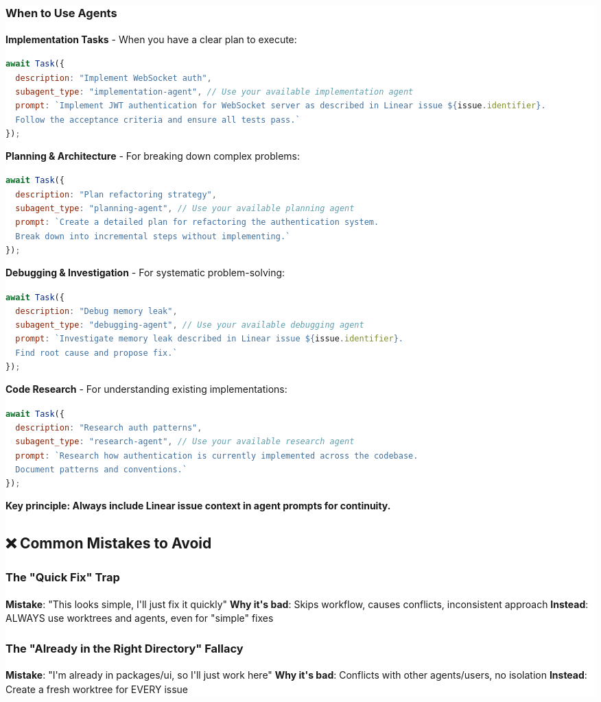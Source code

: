 ### When to Use Agents

**Implementation Tasks** - When you have a clear plan to execute:
```javascript
await Task({
  description: "Implement WebSocket auth",
  subagent_type: "implementation-agent", // Use your available implementation agent
  prompt: `Implement JWT authentication for WebSocket server as described in Linear issue ${issue.identifier}. 
  Follow the acceptance criteria and ensure all tests pass.`
});
```

**Planning & Architecture** - For breaking down complex problems:
```javascript
await Task({
  description: "Plan refactoring strategy",
  subagent_type: "planning-agent", // Use your available planning agent
  prompt: `Create a detailed plan for refactoring the authentication system. 
  Break down into incremental steps without implementing.`
});
```

**Debugging & Investigation** - For systematic problem-solving:
```javascript
await Task({
  description: "Debug memory leak",
  subagent_type: "debugging-agent", // Use your available debugging agent
  prompt: `Investigate memory leak described in Linear issue ${issue.identifier}. 
  Find root cause and propose fix.`
});
```

**Code Research** - For understanding existing implementations:
```javascript
await Task({
  description: "Research auth patterns",
  subagent_type: "research-agent", // Use your available research agent
  prompt: `Research how authentication is currently implemented across the codebase. 
  Document patterns and conventions.`
});
```

**Key principle: Always include Linear issue context in agent prompts for continuity.**

## ❌ Common Mistakes to Avoid

### The "Quick Fix" Trap
**Mistake**: "This looks simple, I'll just fix it quickly"
**Why it's bad**: Skips workflow, causes conflicts, inconsistent approach
**Instead**: ALWAYS use worktrees and agents, even for "simple" fixes

### The "Already in the Right Directory" Fallacy  
**Mistake**: "I'm already in packages/ui, so I'll just work here"
**Why it's bad**: Conflicts with other agents/users, no isolation
**Instead**: Create a fresh worktree for EVERY issue
